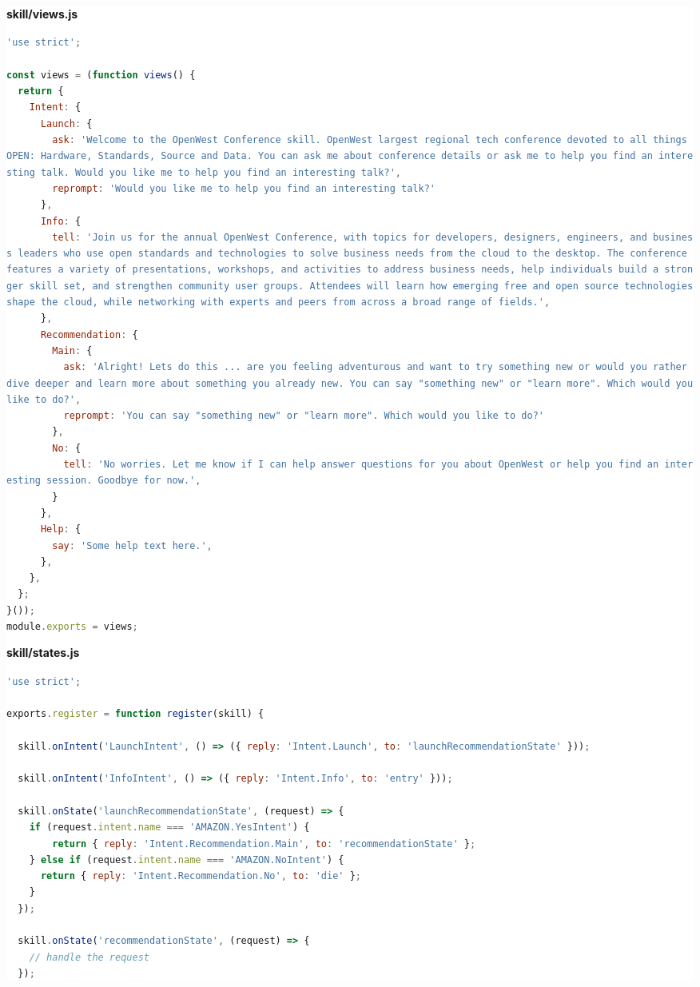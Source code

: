 **skill/views.js**
```js
'use strict';

const views = (function views() {
  return {
    Intent: {
      Launch: {
        ask: 'Welcome to the OpenWest Conference skill. OpenWest largest regional tech conference devoted to all things OPEN: Hardware, Standards, Source and Data. You can ask me about conference details or ask me to help you find an interesting talk. Would you like me to help you find an interesting talk?',
        reprompt: 'Would you like me to help you find an interesting talk?'
      },      
      Info: {
        tell: 'Join us for the annual OpenWest Conference, with topics for developers, designers, engineers, and business leaders who use open standards and technologies to solve business needs from the cloud to the desktop. The conference features a variety of presentations, workshops, and activities to address business needs, help individuals build a stronger skill set, and strengthen community user groups. Attendees will learn how emerging free and open source technologies shape the cloud, while networking with experts and peers from across a broad range of fields.',
      },
      Recommendation: {
        Main: {
          ask: 'Alright! Lets do this ... are you feeling adventurous and want to try something new or would you rather dive deeper and learn more about something you already new. You can say "something new" or "learn more". Which would you like to do?',
          reprompt: 'You can say "something new" or "learn more". Which would you like to do?'
        },
        No: {
          tell: 'No worries. Let me know if I can help answer questions for you about OpenWest or help you find an interesting session. Goodbye for now.',
        }
      },
      Help: {
        say: 'Some help text here.',
      },
    },
  };
}());
module.exports = views;
```

**skill/states.js**
```js
'use strict';

exports.register = function register(skill) {

  skill.onIntent('LaunchIntent', () => ({ reply: 'Intent.Launch', to: 'launchRecommendationState' }));

  skill.onIntent('InfoIntent', () => ({ reply: 'Intent.Info', to: 'entry' }));

  skill.onState('launchRecommendationState', (request) => {
    if (request.intent.name === 'AMAZON.YesIntent') {
        return { reply: 'Intent.Recommendation.Main', to: 'recommendationState' };
    } else if (request.intent.name === 'AMAZON.NoIntent') {
      return { reply: 'Intent.Recommendation.No', to: 'die' };
    }
  });

  skill.onState('recommendationState', (request) => {
    // handle the request
  });
```